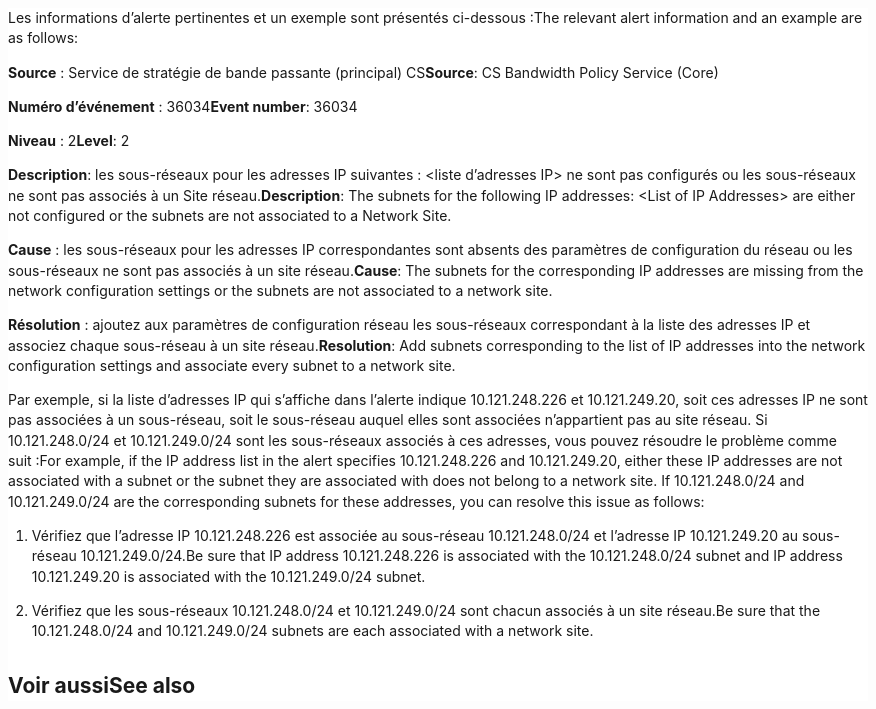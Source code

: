 <span data-ttu-id="4834d-231">Les informations d’alerte pertinentes et un exemple sont présentés ci-dessous :</span><span class="sxs-lookup"><span data-stu-id="4834d-231">The relevant alert information and an example are as follows:</span></span>

 <span data-ttu-id="4834d-232">**Source** : Service de stratégie de bande passante (principal) CS</span><span class="sxs-lookup"><span data-stu-id="4834d-232">**Source**: CS Bandwidth Policy Service (Core)</span></span>

 <span data-ttu-id="4834d-233">**Numéro d’événement** : 36034</span><span class="sxs-lookup"><span data-stu-id="4834d-233">**Event number**: 36034</span></span>

 <span data-ttu-id="4834d-234">**Niveau** : 2</span><span class="sxs-lookup"><span data-stu-id="4834d-234">**Level**: 2</span></span>

 <span data-ttu-id="4834d-235">**Description**: les sous-réseaux pour les adresses IP suivantes : \<liste d’adresses IP\> ne sont pas configurés ou les sous-réseaux ne sont pas associés à un Site réseau.</span><span class="sxs-lookup"><span data-stu-id="4834d-235">**Description**: The subnets for the following IP addresses: \<List of IP Addresses\> are either not configured or the subnets are not associated to a Network Site.</span></span>

 <span data-ttu-id="4834d-236">**Cause** : les sous-réseaux pour les adresses IP correspondantes sont absents des paramètres de configuration du réseau ou les sous-réseaux ne sont pas associés à un site réseau.</span><span class="sxs-lookup"><span data-stu-id="4834d-236">**Cause**: The subnets for the corresponding IP addresses are missing from the network configuration settings or the subnets are not associated to a network site.</span></span>

 <span data-ttu-id="4834d-237">**Résolution** : ajoutez aux paramètres de configuration réseau les sous-réseaux correspondant à la liste des adresses IP et associez chaque sous-réseau à un site réseau.</span><span class="sxs-lookup"><span data-stu-id="4834d-237">**Resolution**: Add subnets corresponding to the list of IP addresses into the network configuration settings and associate every subnet to a network site.</span></span>

<span data-ttu-id="4834d-p116">Par exemple, si la liste d’adresses IP qui s’affiche dans l’alerte indique 10.121.248.226 et 10.121.249.20, soit ces adresses IP ne sont pas associées à un sous-réseau, soit le sous-réseau auquel elles sont associées n’appartient pas au site réseau. Si 10.121.248.0/24 et 10.121.249.0/24 sont les sous-réseaux associés à ces adresses, vous pouvez résoudre le problème comme suit :</span><span class="sxs-lookup"><span data-stu-id="4834d-p116">For example, if the IP address list in the alert specifies 10.121.248.226 and 10.121.249.20, either these IP addresses are not associated with a subnet or the subnet they are associated with does not belong to a network site. If 10.121.248.0/24 and 10.121.249.0/24 are the corresponding subnets for these addresses, you can resolve this issue as follows:</span></span>

1. <span data-ttu-id="4834d-240">Vérifiez que l’adresse IP 10.121.248.226 est associée au sous-réseau 10.121.248.0/24 et l’adresse IP 10.121.249.20 au sous-réseau 10.121.249.0/24.</span><span class="sxs-lookup"><span data-stu-id="4834d-240">Be sure that IP address 10.121.248.226 is associated with the 10.121.248.0/24 subnet and IP address 10.121.249.20 is associated with the 10.121.249.0/24 subnet.</span></span>

2. <span data-ttu-id="4834d-241">Vérifiez que les sous-réseaux 10.121.248.0/24 et 10.121.249.0/24 sont chacun associés à un site réseau.</span><span class="sxs-lookup"><span data-stu-id="4834d-241">Be sure that the 10.121.248.0/24 and 10.121.249.0/24 subnets are each associated with a network site.</span></span>

## <a name="see-also"></a><span data-ttu-id="4834d-242">Voir aussi</span><span class="sxs-lookup"><span data-stu-id="4834d-242">See also</span></span>
<span data-ttu-id="4834d-243"><a name="BKMK_AssociateSubnets"> </a></span><span class="sxs-lookup"><span data-stu-id="4834d-243"></span></span>
